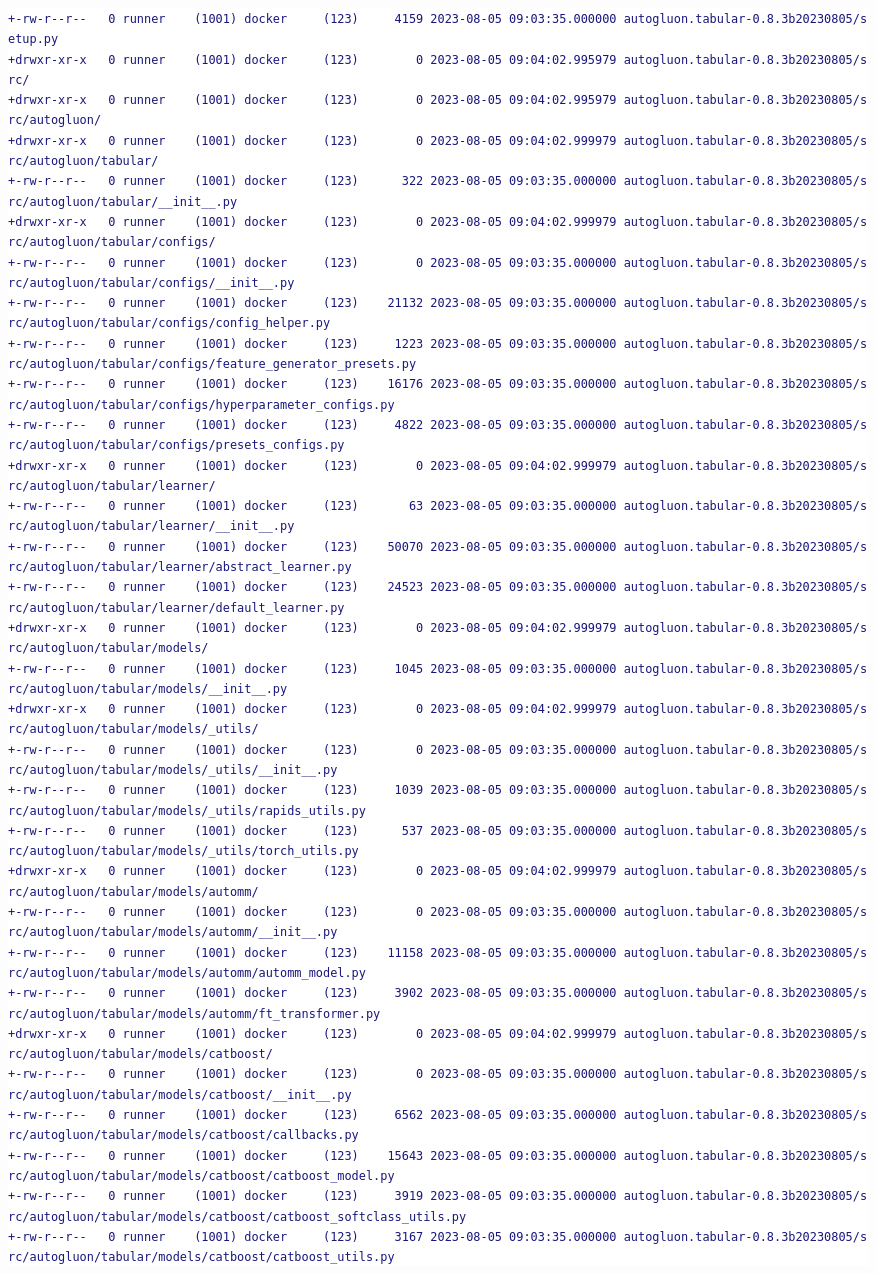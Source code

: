 ```diff
+-rw-r--r--   0 runner    (1001) docker     (123)     4159 2023-08-05 09:03:35.000000 autogluon.tabular-0.8.3b20230805/setup.py
+drwxr-xr-x   0 runner    (1001) docker     (123)        0 2023-08-05 09:04:02.995979 autogluon.tabular-0.8.3b20230805/src/
+drwxr-xr-x   0 runner    (1001) docker     (123)        0 2023-08-05 09:04:02.995979 autogluon.tabular-0.8.3b20230805/src/autogluon/
+drwxr-xr-x   0 runner    (1001) docker     (123)        0 2023-08-05 09:04:02.999979 autogluon.tabular-0.8.3b20230805/src/autogluon/tabular/
+-rw-r--r--   0 runner    (1001) docker     (123)      322 2023-08-05 09:03:35.000000 autogluon.tabular-0.8.3b20230805/src/autogluon/tabular/__init__.py
+drwxr-xr-x   0 runner    (1001) docker     (123)        0 2023-08-05 09:04:02.999979 autogluon.tabular-0.8.3b20230805/src/autogluon/tabular/configs/
+-rw-r--r--   0 runner    (1001) docker     (123)        0 2023-08-05 09:03:35.000000 autogluon.tabular-0.8.3b20230805/src/autogluon/tabular/configs/__init__.py
+-rw-r--r--   0 runner    (1001) docker     (123)    21132 2023-08-05 09:03:35.000000 autogluon.tabular-0.8.3b20230805/src/autogluon/tabular/configs/config_helper.py
+-rw-r--r--   0 runner    (1001) docker     (123)     1223 2023-08-05 09:03:35.000000 autogluon.tabular-0.8.3b20230805/src/autogluon/tabular/configs/feature_generator_presets.py
+-rw-r--r--   0 runner    (1001) docker     (123)    16176 2023-08-05 09:03:35.000000 autogluon.tabular-0.8.3b20230805/src/autogluon/tabular/configs/hyperparameter_configs.py
+-rw-r--r--   0 runner    (1001) docker     (123)     4822 2023-08-05 09:03:35.000000 autogluon.tabular-0.8.3b20230805/src/autogluon/tabular/configs/presets_configs.py
+drwxr-xr-x   0 runner    (1001) docker     (123)        0 2023-08-05 09:04:02.999979 autogluon.tabular-0.8.3b20230805/src/autogluon/tabular/learner/
+-rw-r--r--   0 runner    (1001) docker     (123)       63 2023-08-05 09:03:35.000000 autogluon.tabular-0.8.3b20230805/src/autogluon/tabular/learner/__init__.py
+-rw-r--r--   0 runner    (1001) docker     (123)    50070 2023-08-05 09:03:35.000000 autogluon.tabular-0.8.3b20230805/src/autogluon/tabular/learner/abstract_learner.py
+-rw-r--r--   0 runner    (1001) docker     (123)    24523 2023-08-05 09:03:35.000000 autogluon.tabular-0.8.3b20230805/src/autogluon/tabular/learner/default_learner.py
+drwxr-xr-x   0 runner    (1001) docker     (123)        0 2023-08-05 09:04:02.999979 autogluon.tabular-0.8.3b20230805/src/autogluon/tabular/models/
+-rw-r--r--   0 runner    (1001) docker     (123)     1045 2023-08-05 09:03:35.000000 autogluon.tabular-0.8.3b20230805/src/autogluon/tabular/models/__init__.py
+drwxr-xr-x   0 runner    (1001) docker     (123)        0 2023-08-05 09:04:02.999979 autogluon.tabular-0.8.3b20230805/src/autogluon/tabular/models/_utils/
+-rw-r--r--   0 runner    (1001) docker     (123)        0 2023-08-05 09:03:35.000000 autogluon.tabular-0.8.3b20230805/src/autogluon/tabular/models/_utils/__init__.py
+-rw-r--r--   0 runner    (1001) docker     (123)     1039 2023-08-05 09:03:35.000000 autogluon.tabular-0.8.3b20230805/src/autogluon/tabular/models/_utils/rapids_utils.py
+-rw-r--r--   0 runner    (1001) docker     (123)      537 2023-08-05 09:03:35.000000 autogluon.tabular-0.8.3b20230805/src/autogluon/tabular/models/_utils/torch_utils.py
+drwxr-xr-x   0 runner    (1001) docker     (123)        0 2023-08-05 09:04:02.999979 autogluon.tabular-0.8.3b20230805/src/autogluon/tabular/models/automm/
+-rw-r--r--   0 runner    (1001) docker     (123)        0 2023-08-05 09:03:35.000000 autogluon.tabular-0.8.3b20230805/src/autogluon/tabular/models/automm/__init__.py
+-rw-r--r--   0 runner    (1001) docker     (123)    11158 2023-08-05 09:03:35.000000 autogluon.tabular-0.8.3b20230805/src/autogluon/tabular/models/automm/automm_model.py
+-rw-r--r--   0 runner    (1001) docker     (123)     3902 2023-08-05 09:03:35.000000 autogluon.tabular-0.8.3b20230805/src/autogluon/tabular/models/automm/ft_transformer.py
+drwxr-xr-x   0 runner    (1001) docker     (123)        0 2023-08-05 09:04:02.999979 autogluon.tabular-0.8.3b20230805/src/autogluon/tabular/models/catboost/
+-rw-r--r--   0 runner    (1001) docker     (123)        0 2023-08-05 09:03:35.000000 autogluon.tabular-0.8.3b20230805/src/autogluon/tabular/models/catboost/__init__.py
+-rw-r--r--   0 runner    (1001) docker     (123)     6562 2023-08-05 09:03:35.000000 autogluon.tabular-0.8.3b20230805/src/autogluon/tabular/models/catboost/callbacks.py
+-rw-r--r--   0 runner    (1001) docker     (123)    15643 2023-08-05 09:03:35.000000 autogluon.tabular-0.8.3b20230805/src/autogluon/tabular/models/catboost/catboost_model.py
+-rw-r--r--   0 runner    (1001) docker     (123)     3919 2023-08-05 09:03:35.000000 autogluon.tabular-0.8.3b20230805/src/autogluon/tabular/models/catboost/catboost_softclass_utils.py
+-rw-r--r--   0 runner    (1001) docker     (123)     3167 2023-08-05 09:03:35.000000 autogluon.tabular-0.8.3b20230805/src/autogluon/tabular/models/catboost/catboost_utils.py
```